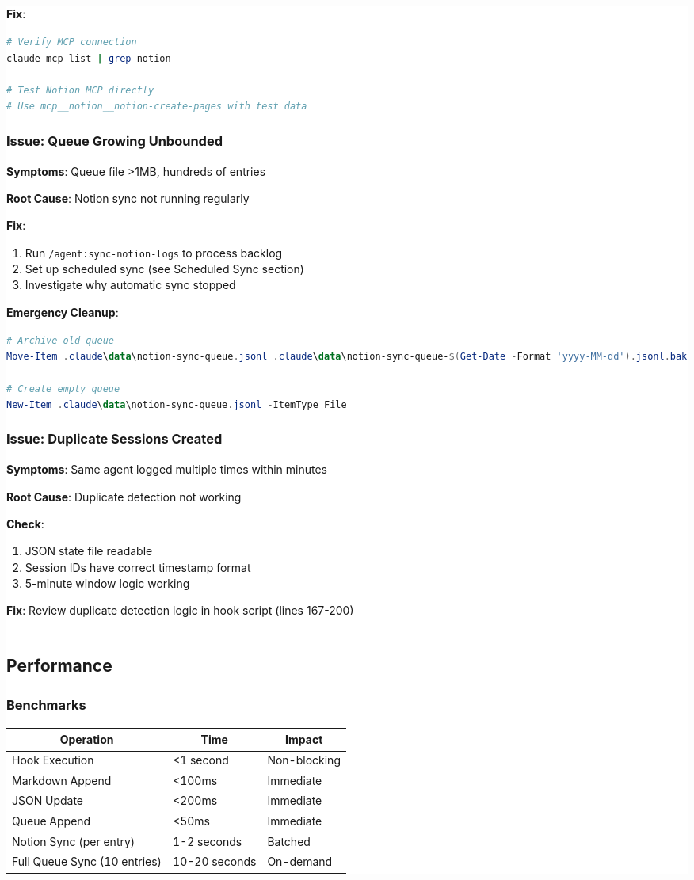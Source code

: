**Fix**:
```bash
# Verify MCP connection
claude mcp list | grep notion

# Test Notion MCP directly
# Use mcp__notion__notion-create-pages with test data
```

### Issue: Queue Growing Unbounded

**Symptoms**: Queue file >1MB, hundreds of entries

**Root Cause**: Notion sync not running regularly

**Fix**:
1. Run `/agent:sync-notion-logs` to process backlog
2. Set up scheduled sync (see Scheduled Sync section)
3. Investigate why automatic sync stopped

**Emergency Cleanup**:
```powershell
# Archive old queue
Move-Item .claude\data\notion-sync-queue.jsonl .claude\data\notion-sync-queue-$(Get-Date -Format 'yyyy-MM-dd').jsonl.bak

# Create empty queue
New-Item .claude\data\notion-sync-queue.jsonl -ItemType File
```

### Issue: Duplicate Sessions Created

**Symptoms**: Same agent logged multiple times within minutes

**Root Cause**: Duplicate detection not working

**Check**:
1. JSON state file readable
2. Session IDs have correct timestamp format
3. 5-minute window logic working

**Fix**: Review duplicate detection logic in hook script (lines 167-200)

---

## Performance

### Benchmarks

| Operation | Time | Impact |
|-----------|------|--------|
| Hook Execution | <1 second | Non-blocking |
| Markdown Append | <100ms | Immediate |
| JSON Update | <200ms | Immediate |
| Queue Append | <50ms | Immediate |
| Notion Sync (per entry) | 1-2 seconds | Batched |
| Full Queue Sync (10 entries) | 10-20 seconds | On-demand |
